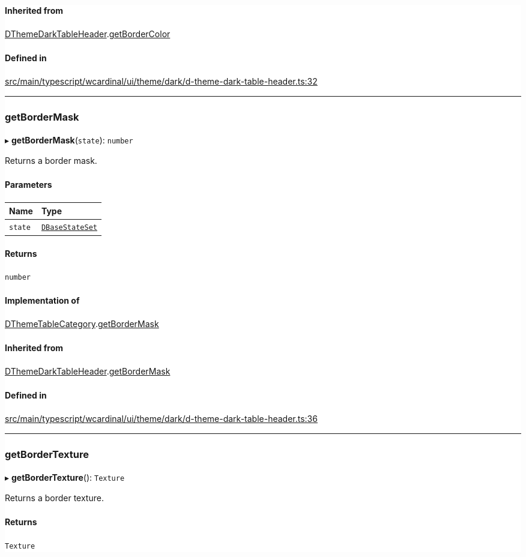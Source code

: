#### Inherited from

[DThemeDarkTableHeader](DThemeDarkTableHeader.md).[getBorderColor](DThemeDarkTableHeader.md#getbordercolor)

#### Defined in

[src/main/typescript/wcardinal/ui/theme/dark/d-theme-dark-table-header.ts:32](https://github.com/winter-cardinal/winter-cardinal-ui/blob/v0.179.0/src/main/typescript/wcardinal/ui/theme/dark/d-theme-dark-table-header.ts#L32)

___

### getBorderMask

▸ **getBorderMask**(`state`): `number`

Returns a border mask.

#### Parameters

| Name | Type |
| :------ | :------ |
| `state` | [`DBaseStateSet`](../interfaces/DBaseStateSet.md) |

#### Returns

`number`

#### Implementation of

[DThemeTableCategory](../interfaces/DThemeTableCategory.md).[getBorderMask](../interfaces/DThemeTableCategory.md#getbordermask)

#### Inherited from

[DThemeDarkTableHeader](DThemeDarkTableHeader.md).[getBorderMask](DThemeDarkTableHeader.md#getbordermask)

#### Defined in

[src/main/typescript/wcardinal/ui/theme/dark/d-theme-dark-table-header.ts:36](https://github.com/winter-cardinal/winter-cardinal-ui/blob/v0.179.0/src/main/typescript/wcardinal/ui/theme/dark/d-theme-dark-table-header.ts#L36)

___

### getBorderTexture

▸ **getBorderTexture**(): `Texture`

Returns a border texture.

#### Returns

`Texture`
